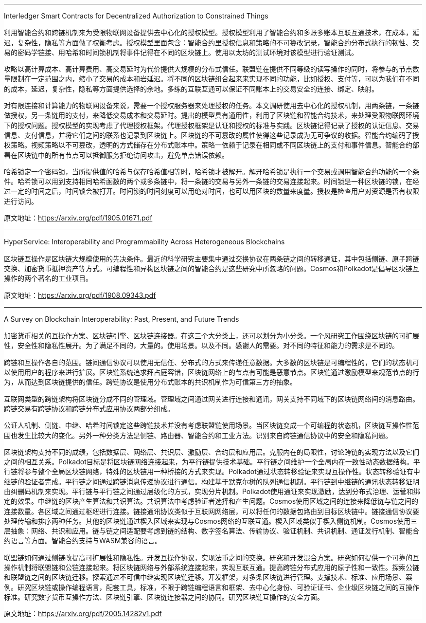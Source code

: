 ***


Interledger Smart Contracts for Decentralized
Authorization to Constrained Things

利用智能合约和跨链机制来为受限物联网设备提供去中心化的授权模型。授权模型利用了智能合约和多账多账本互联互通技术，在成本，延迟，复杂性，隐私等方面做了权衡考虑。授权模型里面包含：智能合约里授权信息和策略的不可篡改记录，智能合约分布式执行的韧性、交易的密码学链接、用哈希和时间锁机制将事件记得在不同的区块链上。使用以太坊的测试环境对该模型进行验证测试。

攻略以高计算成本、高计算费用、高交易延时为代价提供大规模的分布式信任。联盟链在提供不同等级的读写操作的同时，将参与的节点数量限制在一定范围之内，缩小了交易的成本和岩延迟。将不同的区块链组合起来来实现不同的功能，比如授权、支付等，可以为我们在不同的成本，延迟，复杂性，隐私等方面提供选择的余地。多练的互联互通可以保证不同账本上的交易安全的连接、绑定、映射。

对有限连接和计算能力的物联网设备来说，需要一个授权服务器来处理授权的任务。本文调研使用去中心化的授权机制，用两条链，一条链做授权，另一条链用的支付，来降低交易成本和交易延时。提出的模型具有通用性，利用了区块链和智能合约技术，来处理受限物联网环境下的授权问题。授权模型的实现考虑了代理授权框架。代理授权框架是认证和授权的标准与实践。区块链记得记录了授权的认证信息、交易信息、支付信息，并将它们之间的联系也记录到区块链上。区块链的不可篡改的属性使得这些记录成为无可争议的收据。智能合约编码了授权策略。视频策略以不可篡改，透明的方式储存在分布式账本中。策略一依赖于记录在相同或不同区块链上的支付和事件信息。智能合约部署在区块链中的所有节点可以抵御服务拒绝访问攻击，避免单点错误依赖。

哈希锁定一个密码锁，当所提供值的哈希与保存哈希值相等时，哈希锁才被解开。解开哈希锁是执行一个交易或调用智能合约功能的一个条件。哈希锁可以用到支持相同哈希函数的两个或多条链中，将一条链的交易与另外一条链的交易连接起来。时间锁是一种区块链的锁，在经过一定的时间之后，时间锁会被打开。时间锁的时间刻度可以用绝对时间，也可以用区块的数量来度量。授权是检查用户对资源是否有权限进行访问。

原文地址：https://arxiv.org/pdf/1905.01671.pdf

***

HyperService: Interoperability and Programmability Across Heterogeneous Blockchains

区块链互操作是区块链大规模使用的先决条件。最近的科学研究主要集中通过交换协议在两条链之间的转移通证，其中包括侧链、原子跨链交换、加密货币抵押资产等方式。可编程性和异构区块链之间的智能合约是这些研究中所忽略的问题。Cosmos和Polkadot是倡导区块链互操作的两个著名的工业项目。

原文地址：https://arxiv.org/pdf/1908.09343.pdf

***

A Survey on Blockchain Interoperability: Past, Present, and Future Trends

加密货币相关的互操作方案、区块链引擎、区块链连接器。在这三个大分类上，还可以划分为小分类。一个风研究工作围绕区块链的可扩展性，安全性和隐私性展开。为了满足不同的，大量的。使用场景。以及不同。感谢人的需要。对不同的特征和能力的需求是不同的。

跨链和互操作各自的范围。链间通信协议可以使用无信任、分布式的方式来传递任意数据。大多数的区块链是可编程性的，它们的状态机可以使用用户的程序来进行扩展。区块链系统追求拜占庭容错，区块链网络上的节点有可能是恶意节点。区块链通过激励模型来规范节点的行为，从而达到区块链提供的信任。跨链协议是使用分布式账本的共识机制作为可信第三方的抽象。

互联网类型的跨链架构将区块链分成不同的管理域。管理域之间通过网关进行连接和通讯，网关支持不同域下的区块链网络间的消息路由。跨链交易有跨链协议和跨链分布式应用协议两部分组成。

公证人机制、侧链、中继、哈希时间锁定这些跨链技术并没有考虑联盟链使用场景。当区块链变成一个可编程的状态机，区块链互操作性范围也发生比较大的变化。另外一种分类方法是侧链、路由器、智能合约和工业方法。识别来自跨链通信协议中的安全和隐私问题。

区块链架构支持不同的成绩，包括数据层、网络层、共识层、激励层、合约层和应用层。克服内在的局限性，讨论跨链的实现方法以及它们之间的相互关系。Polkadot目标是将区块链网络连接起来，为平行链提供技术基础。平行链之间维护一个全局内在一致性动态数据结构。平行链将参与整个全局区块链网络，特殊的区块链用一种桥接的方式来实现。Polkadot通过状态转移验证来实现互操作性。状态转移验证有中继链的验证者完成。平行链之间通过跨链消息传递协议进行通信。构建基于默克尔树的队列通信机制。平行链到中继链的通讯状态转移证明由纠删码机制来实现。平行链与平行链之间通过层级化的方式，实现分片机制。Polkadot使用通证来实现激励，达到分布式治理、运营和绑定的效果。中继链的区块产生算法和共识算法。共识算法中考虑验证者选择和产生问题。Cosmos使用区域之间的连接来降低链与链之间的连接数量。各区域之间通过枢纽进行连接。链接通讯协议类似于互联网网络层，可以将任何的数据包路由到目标区块链中。链接通信协议要处理传输和排序两种任务。其他的区块链通过楔入区域来实现与Cosmos网络的互联互通。楔入区域类似于楔入侧链机制。Cosmos使用三层抽象：网络、共识和应用。链与链之间适配要考虑到链的结构、数字签名算法、传输协议、验证机制、共识机制、通证发行机制、智能合约语言等方面。智能合约支持与WASM兼容的语言。

联盟链如何通过侧链改提高可扩展性和隐私性。开发互操作协议，实现法币之间的交换。研究和开发混合方案。研究如何提供一个可靠的互操作机制将联盟链和公链连接起来。将区块链网络与外部系统连接起来，实现互联互通。提高跨链分布式应用的原子性和一致性。探索公链和联盟链之间的区块链迁移。探索通过不可信中继实现区块链迁移。开发框架，对多条区块链进行管理。支撑技术、标准、应用场景、案例。研究区块链或操作编程语言，配套工具，标准，不限于跨链编程语言和框架、去中心化身份、可验证证书、企业级区块链之间的互操作标准。研究数字货币互操作方法、区块链引擎、区块链连接器之间的协同。研究区块链互操作的安全方面。

原文地址：https://arxiv.org/pdf/2005.14282v1.pdf





